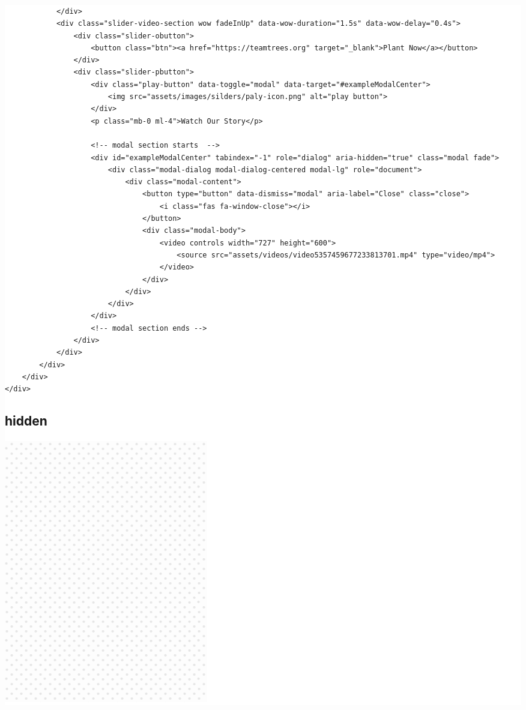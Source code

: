                 </div>
                <div class="slider-video-section wow fadeInUp" data-wow-duration="1.5s" data-wow-delay="0.4s">
                    <div class="slider-obutton">
                        <button class="btn"><a href="https://teamtrees.org" target="_blank">Plant Now</a></button>
                    </div>
                    <div class="slider-pbutton">
                        <div class="play-button" data-toggle="modal" data-target="#exampleModalCenter">
                            <img src="assets/images/silders/paly-icon.png" alt="play button">
                        </div>
                        <p class="mb-0 ml-4">Watch Our Story</p> 

                        <!-- modal section starts  -->
                        <div id="exampleModalCenter" tabindex="-1" role="dialog" aria-hidden="true" class="modal fade">
                            <div class="modal-dialog modal-dialog-centered modal-lg" role="document">
                                <div class="modal-content">
                                    <button type="button" data-dismiss="modal" aria-label="Close" class="close">
                                        <i class="fas fa-window-close"></i>
                                    </button>
                                    <div class="modal-body">
                                        <video controls width="727" height="600">
                                            <source src="assets/videos/video5357459677233813701.mp4" type="video/mp4">
                                        </video>
                                    </div>
                                </div>
                            </div>
                        </div>
                        <!-- modal section ends -->
                    </div>
                </div>
            </div>
        </div>
    </div>
</section>



<section class="specialities position-relative" id="Special">
    <h2 class="d-none">hidden</h2>
    <div class="shape-image-one">
        <img src="assets/images/background-shape/dottd-squre.png" class="img-fluid" alt="">
    </div>
